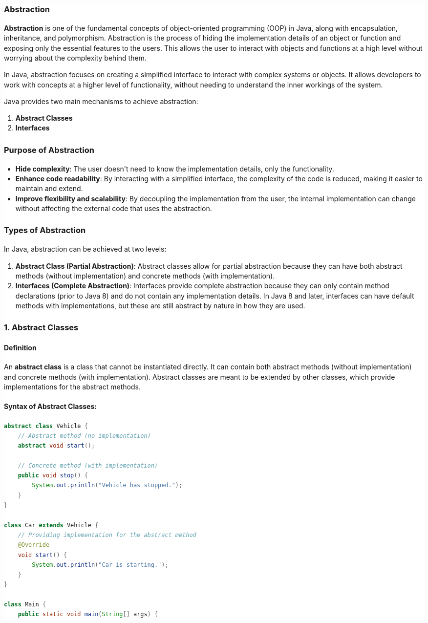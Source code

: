 ### Abstraction

**Abstraction** is one of the fundamental concepts of object-oriented programming (OOP) in Java, along with encapsulation, inheritance, and polymorphism. Abstraction is the process of hiding the implementation details of an object or function and exposing only the essential features to the users. This allows the user to interact with objects and functions at a high level without worrying about the complexity behind them.

In Java, abstraction focuses on creating a simplified interface to interact with complex systems or objects. It allows developers to work with concepts at a higher level of functionality, without needing to understand the inner workings of the system.

Java provides two main mechanisms to achieve abstraction:
1. **Abstract Classes**
2. **Interfaces**

### Purpose of Abstraction

- **Hide complexity**: The user doesn't need to know the implementation details, only the functionality.
- **Enhance code readability**: By interacting with a simplified interface, the complexity of the code is reduced, making it easier to maintain and extend.
- **Improve flexibility and scalability**: By decoupling the implementation from the user, the internal implementation can change without affecting the external code that uses the abstraction.

### Types of Abstraction

In Java, abstraction can be achieved at two levels:
1. **Abstract Class (Partial Abstraction)**: Abstract classes allow for partial abstraction because they can have both abstract methods (without implementation) and concrete methods (with implementation).
2. **Interfaces (Complete Abstraction)**: Interfaces provide complete abstraction because they can only contain method declarations (prior to Java 8) and do not contain any implementation details. In Java 8 and later, interfaces can have default methods with implementations, but these are still abstract by nature in how they are used.

### 1. Abstract Classes

#### Definition
An **abstract class** is a class that cannot be instantiated directly. It can contain both abstract methods (without implementation) and concrete methods (with implementation). Abstract classes are meant to be extended by other classes, which provide implementations for the abstract methods.

#### Syntax of Abstract Classes:
```java
abstract class Vehicle {
    // Abstract method (no implementation)
    abstract void start();

    // Concrete method (with implementation)
    public void stop() {
        System.out.println("Vehicle has stopped.");
    }
}

class Car extends Vehicle {
    // Providing implementation for the abstract method
    @Override
    void start() {
        System.out.println("Car is starting.");
    }
}

class Main {
    public static void main(String[] args) {
```